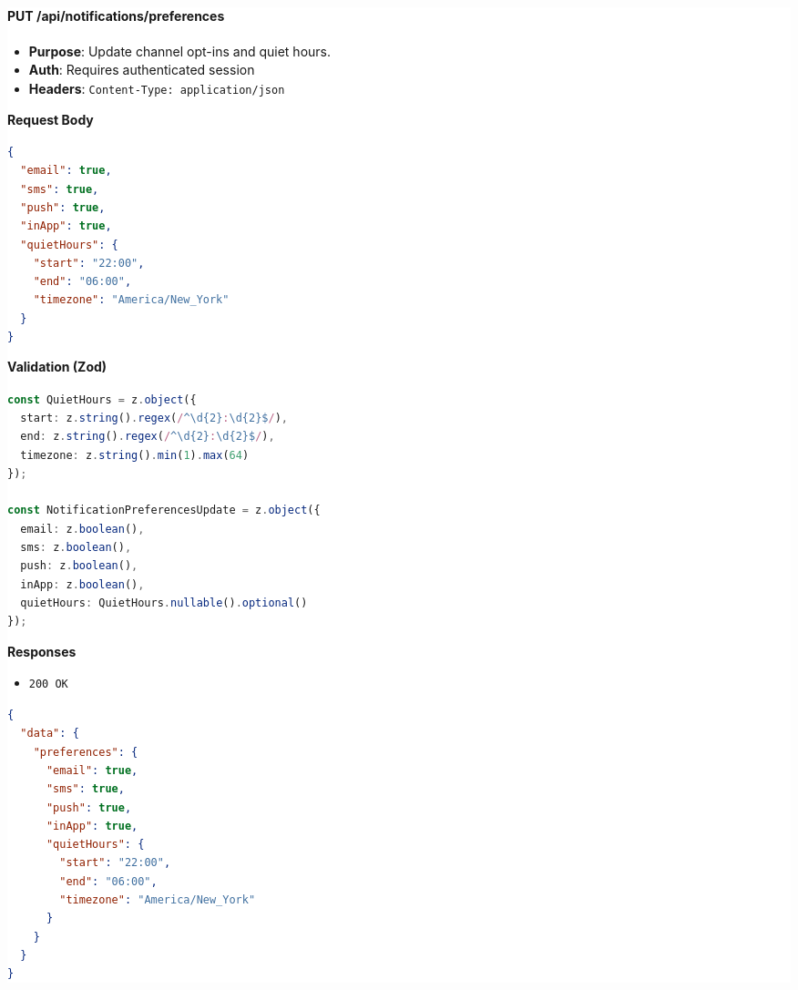 #### PUT /api/notifications/preferences
- **Purpose**: Update channel opt-ins and quiet hours.
- **Auth**: Requires authenticated session
- **Headers**: `Content-Type: application/json`

**Request Body**
```json
{
  "email": true,
  "sms": true,
  "push": true,
  "inApp": true,
  "quietHours": {
    "start": "22:00",
    "end": "06:00",
    "timezone": "America/New_York"
  }
}
```

**Validation (Zod)**
```ts
const QuietHours = z.object({
  start: z.string().regex(/^\d{2}:\d{2}$/),
  end: z.string().regex(/^\d{2}:\d{2}$/),
  timezone: z.string().min(1).max(64)
});

const NotificationPreferencesUpdate = z.object({
  email: z.boolean(),
  sms: z.boolean(),
  push: z.boolean(),
  inApp: z.boolean(),
  quietHours: QuietHours.nullable().optional()
});
```

**Responses**
- `200 OK`
```json
{
  "data": {
    "preferences": {
      "email": true,
      "sms": true,
      "push": true,
      "inApp": true,
      "quietHours": {
        "start": "22:00",
        "end": "06:00",
        "timezone": "America/New_York"
      }
    }
  }
}
```
